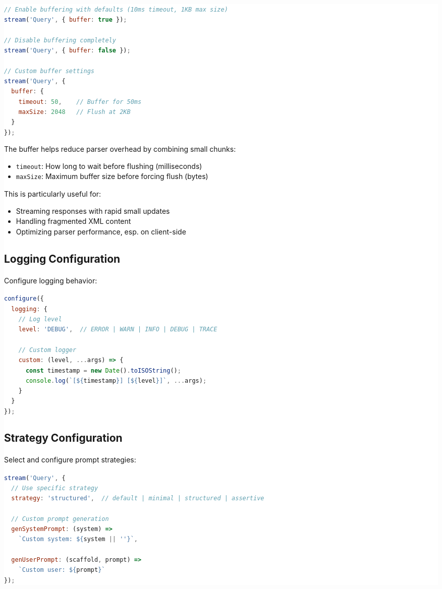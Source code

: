 ```javascript
// Enable buffering with defaults (10ms timeout, 1KB max size)
stream('Query', { buffer: true });

// Disable buffering completely
stream('Query', { buffer: false });

// Custom buffer settings
stream('Query', {
  buffer: {
    timeout: 50,    // Buffer for 50ms
    maxSize: 2048   // Flush at 2KB
  }
});
```

The buffer helps reduce parser overhead by combining small chunks:
- `timeout`: How long to wait before flushing (milliseconds)
- `maxSize`: Maximum buffer size before forcing flush (bytes)

This is particularly useful for:
- Streaming responses with rapid small updates
- Handling fragmented XML content
- Optimizing parser performance, esp. on client-side

## Logging Configuration

Configure logging behavior:

```javascript
configure({
  logging: {
    // Log level
    level: 'DEBUG',  // ERROR | WARN | INFO | DEBUG | TRACE
    
    // Custom logger
    custom: (level, ...args) => {
      const timestamp = new Date().toISOString();
      console.log(`[${timestamp}] [${level}]`, ...args);
    }
  }
});
```

## Strategy Configuration

Select and configure prompt strategies:

```javascript
stream('Query', {
  // Use specific strategy
  strategy: 'structured',  // default | minimal | structured | assertive
  
  // Custom prompt generation
  genSystemPrompt: (system) => 
    `Custom system: ${system || ''}`,
  
  genUserPrompt: (scaffold, prompt) => 
    `Custom user: ${prompt}`
});
```
